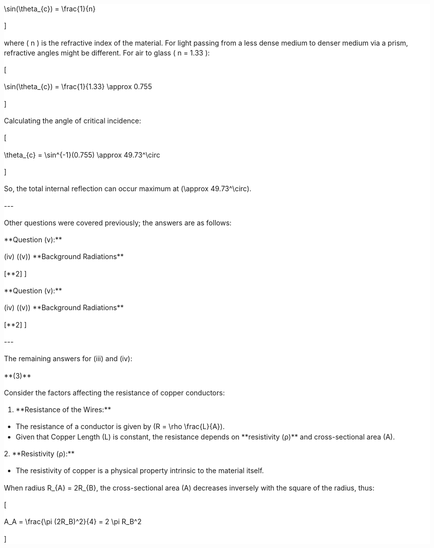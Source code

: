 \sin(\theta\_{c}) = \frac{1}{n}

\]

where \( n \) is the refractive index of the material. For light passing from a less dense medium to denser medium via a prism, refractive angles might be different. For air to glass \( n = 1.33 \):

\[

\sin(\theta\_{c}) = \frac{1}{1.33} \approx 0.755

\]

Calculating the angle of critical incidence:

\[

\theta\_{c} = \sin^{-1}(0.755) \approx 49.73^\circ

\]

So, the total internal reflection can occur maximum at \(\approx 49.73^\circ\).

\---

Other questions were covered previously; the answers are as follows:

\*\*Question (v):\*\*

(iv) \((v)\) \*\*Background Radiations\*\*

\[\*\*2\] \]

\*\*Question (v):\*\*

(iv) \((v)\) \*\*Background Radiations\*\*

\[\*\*2\] \]

\---

The remaining answers for (iii) and (iv):

\*\*(3)\*\*

Consider the factors affecting the resistance of copper conductors:

1. \*\*Resistance of the Wires:\*\*
- The resistance of a conductor is given by \(R = \rho \frac{L}{A}\).
- Given that Copper Length (L) is constant, the resistance depends on \*\*resistivity (ρ)\*\* and cross-sectional area (A).

2\. \*\*Resistivity (ρ):\*\*

- The resistivity of copper is a physical property intrinsic to the material itself.

When radius R\_{A} = 2R\_{B}, the cross-sectional area (A) decreases inversely with the square of the radius, thus:

\[

A\_A = \frac{\pi (2R\_B)^2}{4} = 2 \pi R\_B^2

\]
